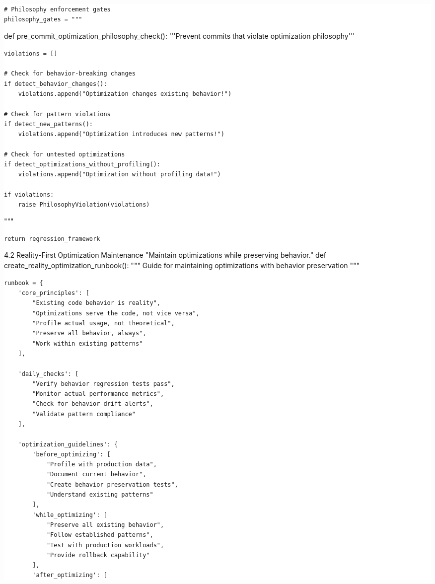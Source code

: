     # Philosophy enforcement gates
    philosophy_gates = """
def pre_commit_optimization_philosophy_check():
    '''Prevent commits that violate optimization philosophy'''
    
    violations = []
    
    # Check for behavior-breaking changes
    if detect_behavior_changes():
        violations.append("Optimization changes existing behavior!")
    
    # Check for pattern violations
    if detect_new_patterns():
        violations.append("Optimization introduces new patterns!")
    
    # Check for untested optimizations
    if detect_optimizations_without_profiling():
        violations.append("Optimization without profiling data!")
    
    if violations:
        raise PhilosophyViolation(violations)
"""
    
    return regression_framework

4.2 Reality-First Optimization Maintenance
"Maintain optimizations while preserving behavior."
def create_reality_optimization_runbook():
    """
    Guide for maintaining optimizations with behavior preservation
    """
    
    runbook = {
        'core_principles': [
            "Existing code behavior is reality",
            "Optimizations serve the code, not vice versa",
            "Profile actual usage, not theoretical",
            "Preserve all behavior, always",
            "Work within existing patterns"
        ],
        
        'daily_checks': [
            "Verify behavior regression tests pass",
            "Monitor actual performance metrics",
            "Check for behavior drift alerts",
            "Validate pattern compliance"
        ],
        
        'optimization_guidelines': {
            'before_optimizing': [
                "Profile with production data",
                "Document current behavior",
                "Create behavior preservation tests",
                "Understand existing patterns"
            ],
            'while_optimizing': [
                "Preserve all existing behavior",
                "Follow established patterns",
                "Test with production workloads",
                "Provide rollback capability"
            ],
            'after_optimizing': [